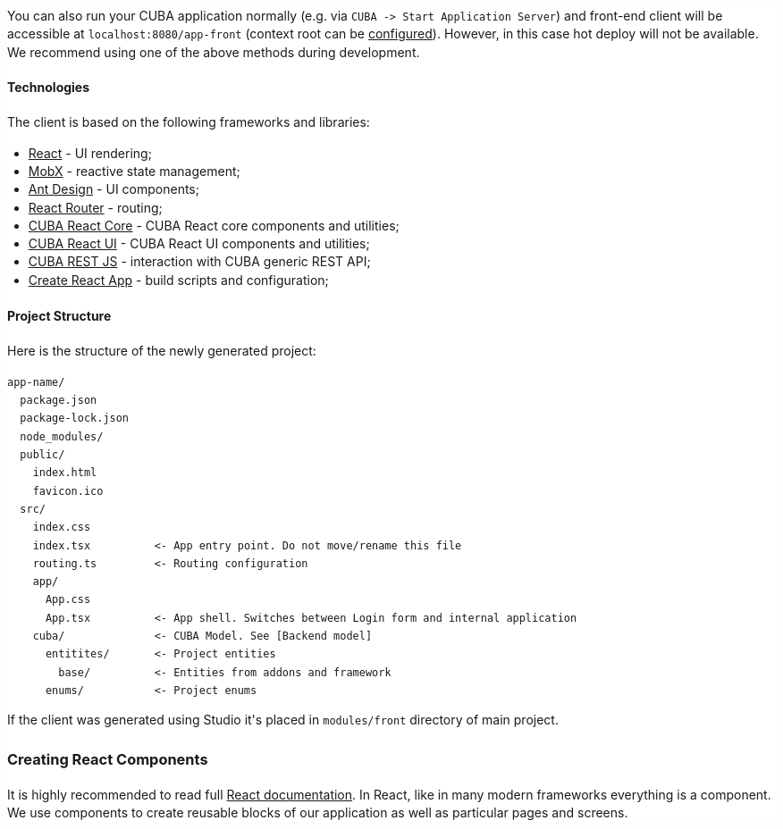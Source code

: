 You can also run your CUBA application normally (e.g. via `CUBA -> Start Application Server`) and front-end client will
be accessible at `localhost:8080/app-front` (context root can be [configured](react-client-configuration)). However, in this case hot deploy will not be available.
We recommend using one of the above methods during development.    

#### Technologies

The client is based on the following frameworks and libraries: 

* [React](https://reactjs.org/) - UI rendering;
* [MobX](https://mobx.js.org/) - reactive state management;
* [Ant Design](https://ant.design/docs/react/introduce) - UI components;
* [React Router](https://reacttraining.com/react-router/) - routing;
* [CUBA React Core](https://github.com/cuba-platform/frontend#cuba-react-components) - CUBA React core components and utilities;
* [CUBA React UI](packages/cuba-react-ui) - CUBA React UI components and utilities;
* [CUBA REST JS](packages/cuba-rest-js) - interaction with СUBA generic REST API;
* [Create React App](https://facebook.github.io/create-react-app/) - build scripts and configuration;

#### Project Structure

Here is the structure of the newly generated project:

```
app-name/
  package.json
  package-lock.json
  node_modules/
  public/
    index.html
    favicon.ico
  src/
    index.css
    index.tsx          <- App entry point. Do not move/rename this file
    routing.ts         <- Routing configuration
    app/
      App.css
      App.tsx          <- App shell. Switches between Login form and internal application
    cuba/              <- CUBA Model. See [Backend model]
      entitites/       <- Project entities
        base/          <- Entities from addons and framework
      enums/           <- Project enums
```

If the client was generated using Studio it's placed in `modules/front` directory of main project. 

<a name="react-client-creating-components"/>

### Creating React Components

It is highly recommended to read full [React documentation](https://reactjs.org/docs/getting-started.html).
In React, like in many modern frameworks everything is a component. 
We use components to create reusable blocks of our application as well as particular pages and screens. 


[comment]: <> (Run `npm run doc:toc` to update the table of contents. Do not alter comments around it.)
[comment]: <> (TOC-start)
[comment]: <> (TOC-end)